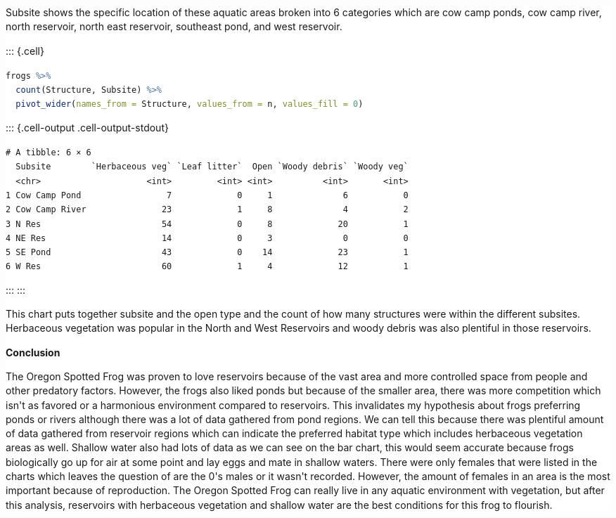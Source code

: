 Subsite shows the specific location of these aquatic areas broken into 6 categories which are cow camp ponds, cow camp river, north reservoir, north east reservoir, southeast pond, and west reservoir.



::: {.cell}

```{.r .cell-code}
frogs %>%
  count(Structure, Subsite) %>%
  pivot_wider(names_from = Structure, values_from = n, values_fill = 0)
```

::: {.cell-output .cell-output-stdout}

```
# A tibble: 6 × 6
  Subsite        `Herbaceous veg` `Leaf litter`  Open `Woody debris` `Woody veg`
  <chr>                     <int>         <int> <int>          <int>       <int>
1 Cow Camp Pond                 7             0     1              6           0
2 Cow Camp River               23             1     8              4           2
3 N Res                        54             0     8             20           1
4 NE Res                       14             0     3              0           0
5 SE Pond                      43             0    14             23           1
6 W Res                        60             1     4             12           1
```


:::
:::



This chart puts together subsite and the open type and the count of how many structures were within the different subsites. Herbaceous vegetation was popular in the North and West Reservoirs and woody debris was also plentiful in those reservoirs.

**Conclusion**

The Oregon Spotted Frog was proven to love reservoirs because of the vast area and more controlled space from people and other predatory factors. However, the frogs also liked ponds but because of the smaller area, there was more competition which isn't as favored or a harmonious environment compared to reservoirs. This invalidates my hypothesis about frogs preferring ponds or rivers although there was a lot of data gathered from pond regions. We can tell this because there was plentiful amount of data gathered from reservoir regions which can indicate the preferred habitat type which includes herbaceous vegetation areas as well. Shallow water also had lots of data as we can see on the bar chart, this would seem accurate because frogs biologically go up for air at some point and lay eggs and mate in shallow waters. There were only females that were listed in the charts which leaves the question of are the 0's males or it wasn't recorded. However, the amount of females in an area is the most important because of reproduction. The Oregon Spotted Frog can really live in any aquatic environment with vegetation, but after this analysis, reservoirs with herbaceous vegetation and shallow water are the best conditions for this frog to flourish.
